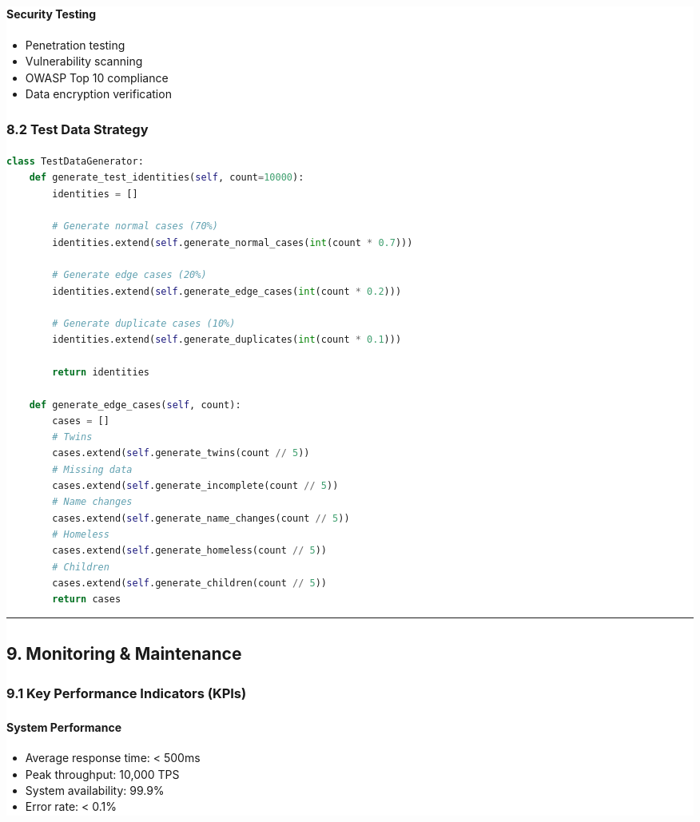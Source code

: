 #### Security Testing
- Penetration testing
- Vulnerability scanning
- OWASP Top 10 compliance
- Data encryption verification

### 8.2 Test Data Strategy

```python
class TestDataGenerator:
    def generate_test_identities(self, count=10000):
        identities = []
        
        # Generate normal cases (70%)
        identities.extend(self.generate_normal_cases(int(count * 0.7)))
        
        # Generate edge cases (20%)
        identities.extend(self.generate_edge_cases(int(count * 0.2)))
        
        # Generate duplicate cases (10%)
        identities.extend(self.generate_duplicates(int(count * 0.1)))
        
        return identities
    
    def generate_edge_cases(self, count):
        cases = []
        # Twins
        cases.extend(self.generate_twins(count // 5))
        # Missing data
        cases.extend(self.generate_incomplete(count // 5))
        # Name changes
        cases.extend(self.generate_name_changes(count // 5))
        # Homeless
        cases.extend(self.generate_homeless(count // 5))
        # Children
        cases.extend(self.generate_children(count // 5))
        return cases
```

---

## 9. Monitoring & Maintenance

### 9.1 Key Performance Indicators (KPIs)

#### System Performance
- Average response time: < 500ms
- Peak throughput: 10,000 TPS
- System availability: 99.9%
- Error rate: < 0.1%
